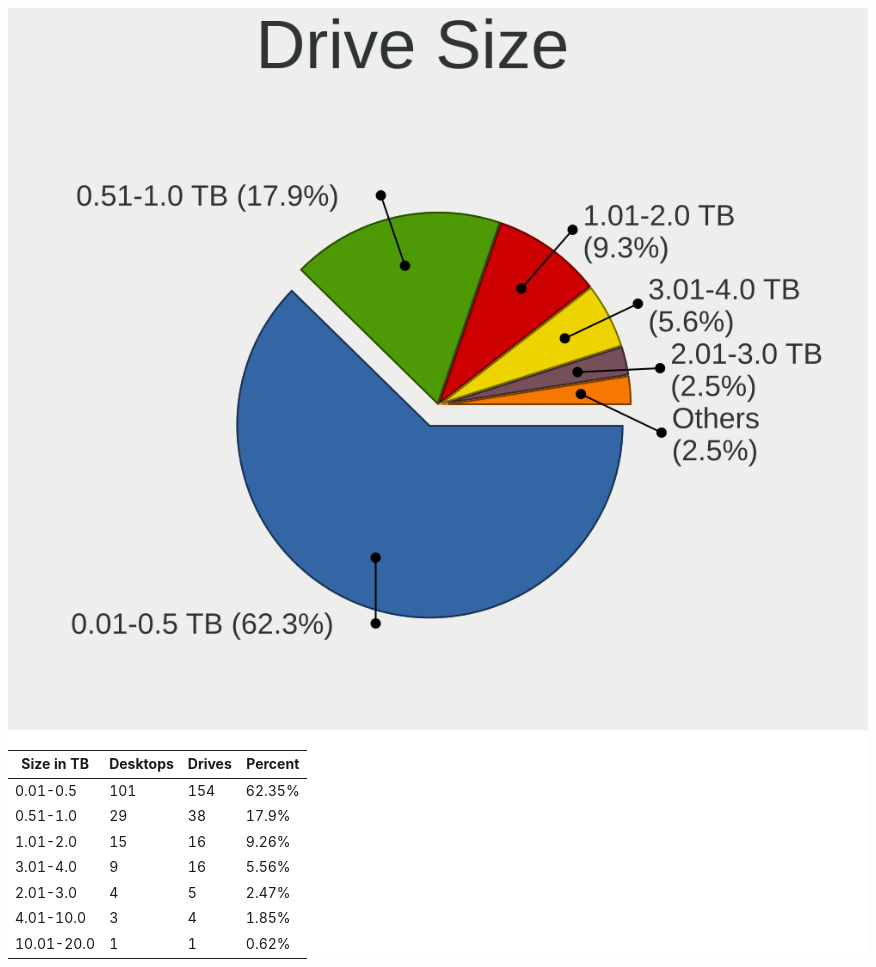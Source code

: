 ![Drive Size](./images/pie_chart_bsd/drive_size.svg)


| Size in TB | Desktops | Drives | Percent |
|------------|----------|--------|---------|
| 0.01-0.5   | 101      | 154    | 62.35%  |
| 0.51-1.0   | 29       | 38     | 17.9%   |
| 1.01-2.0   | 15       | 16     | 9.26%   |
| 3.01-4.0   | 9        | 16     | 5.56%   |
| 2.01-3.0   | 4        | 5      | 2.47%   |
| 4.01-10.0  | 3        | 4      | 1.85%   |
| 10.01-20.0 | 1        | 1      | 0.62%   |
